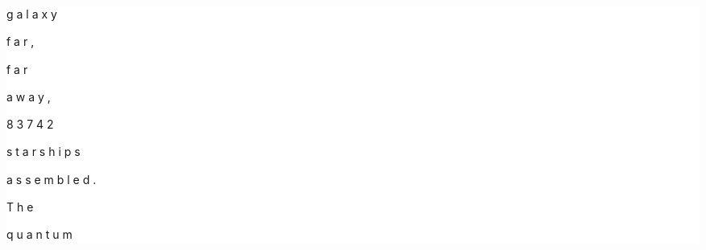 g
a
l
a
x
y
 
f
a
r
,
 
f
a
r
 
a
w
a
y
,
 
8
3
7
4
2
 
s
t
a
r
s
h
i
p
s
 
a
s
s
e
m
b
l
e
d
.
 
T
h
e
 
q
u
a
n
t
u
m
 